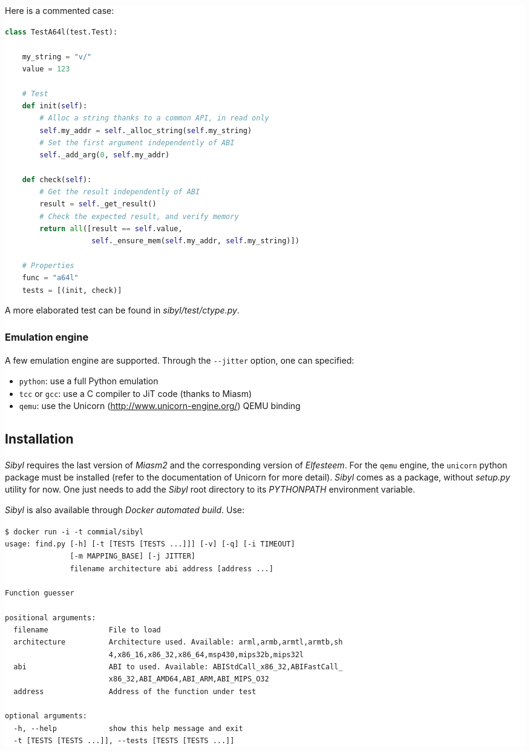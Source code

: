 Here is a commented case:
```Python
class TestA64l(test.Test):

    my_string = "v/"
    value = 123

    # Test
    def init(self):
        # Alloc a string thanks to a common API, in read only
        self.my_addr = self._alloc_string(self.my_string)
        # Set the first argument independently of ABI
        self._add_arg(0, self.my_addr)

    def check(self):
        # Get the result independently of ABI
        result = self._get_result()
        # Check the expected result, and verify memory
        return all([result == self.value,
                    self._ensure_mem(self.my_addr, self.my_string)])

    # Properties
    func = "a64l"
    tests = [(init, check)]
```

A more elaborated test can be found in _sibyl/test/ctype.py_.

### Emulation engine

A few emulation engine are supported. Through the `--jitter` option, one can
specified:

* `python`: use a full Python emulation
* `tcc` or `gcc`: use a C compiler to JiT code (thanks to Miasm)
* `qemu`: use the Unicorn (http://www.unicorn-engine.org/) QEMU binding

Installation
------------
_Sibyl_ requires the last version of _Miasm2_ and the corresponding version of _Elfesteem_.
For the `qemu` engine, the `unicorn` python package must be installed (refer to the documentation of Unicorn for more detail).
_Sibyl_ comes as a package, without _setup.py_ utility for now.
One just needs to add the _Sibyl_ root directory to its _PYTHONPATH_ environment variable.

_Sibyl_ is also available through _Docker automated build_. Use:

```
$ docker run -i -t commial/sibyl
usage: find.py [-h] [-t [TESTS [TESTS ...]]] [-v] [-q] [-i TIMEOUT]
               [-m MAPPING_BASE] [-j JITTER]
               filename architecture abi address [address ...]

Function guesser

positional arguments:
  filename              File to load
  architecture          Architecture used. Available: arml,armb,armtl,armtb,sh
                        4,x86_16,x86_32,x86_64,msp430,mips32b,mips32l
  abi                   ABI to used. Available: ABIStdCall_x86_32,ABIFastCall_
                        x86_32,ABI_AMD64,ABI_ARM,ABI_MIPS_O32
  address               Address of the function under test

optional arguments:
  -h, --help            show this help message and exit
  -t [TESTS [TESTS ...]], --tests [TESTS [TESTS ...]]
```